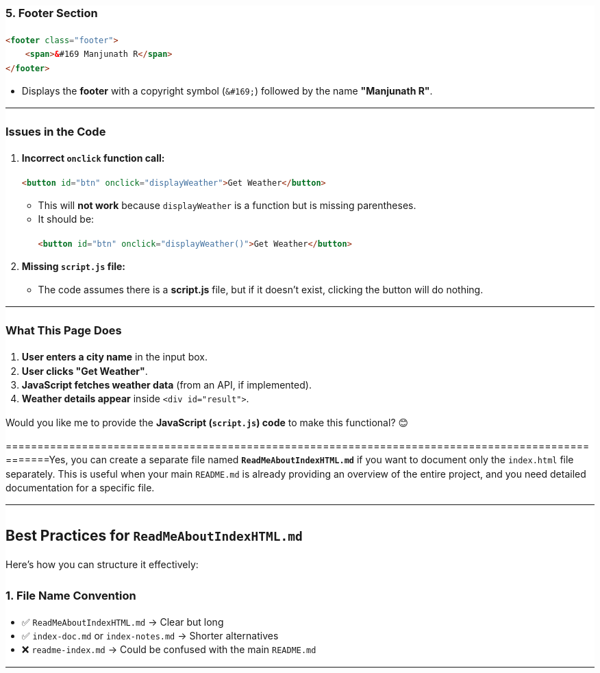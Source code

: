 
### **5. Footer Section**
```html
<footer class="footer">
    <span>&#169 Manjunath R</span>
</footer>
```
- Displays the **footer** with a copyright symbol (`&#169;`) followed by the name **"Manjunath R"**.

---

### **Issues in the Code**
1. **Incorrect `onclick` function call:**
   ```html
   <button id="btn" onclick="displayWeather">Get Weather</button>
   ```
   - This will **not work** because `displayWeather` is a function but is missing parentheses.
   - It should be:
     ```html
     <button id="btn" onclick="displayWeather()">Get Weather</button>
     ```

2. **Missing `script.js` file:**
   - The code assumes there is a **script.js** file, but if it doesn’t exist, clicking the button will do nothing.

---

### **What This Page Does**
1. **User enters a city name** in the input box.
2. **User clicks "Get Weather"**.
3. **JavaScript fetches weather data** (from an API, if implemented).
4. **Weather details appear** inside `<div id="result">`.

Would you like me to provide the **JavaScript (`script.js`) code** to make this functional? 😊

===================================================================================================Yes, you can create a separate file named **`ReadMeAboutIndexHTML.md`** if you want to document only the `index.html` file separately. This is useful when your main `README.md` is already providing an overview of the entire project, and you need detailed documentation for a specific file.  

---

## **Best Practices for `ReadMeAboutIndexHTML.md`**
Here’s how you can structure it effectively:  

### **1. File Name Convention**
- ✅ `ReadMeAboutIndexHTML.md` → Clear but long  
- ✅ `index-doc.md` or `index-notes.md` → Shorter alternatives  
- ❌ `readme-index.md` → Could be confused with the main `README.md`  

---
